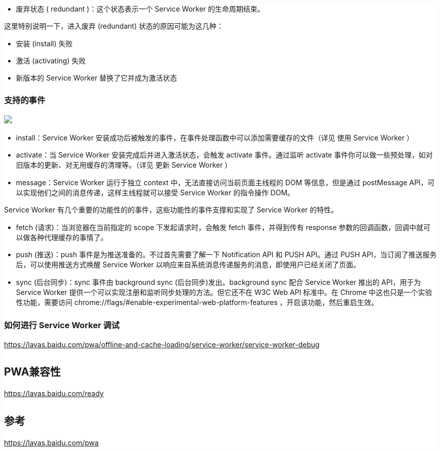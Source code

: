 - 废弃状态 ( redundant )：这个状态表示一个 Service Worker 的生命周期结束。

这里特别说明一下，进入废弃 (redundant) 状态的原因可能为这几种：

- 安装 (install) 失败

- 激活 (activating) 失败

- 新版本的 Service Worker 替换了它并成为激活状态

### 支持的事件

![](https://gss0.bdstatic.com/9rkZbzqaKgQUohGko9WTAnF6hhy/assets/pwa/projects/1515680651547/sw-events.png)

- install：Service Worker 安装成功后被触发的事件，在事件处理函数中可以添加需要缓存的文件（详见 使用 Service Worker ）

- activate：当 Service Worker 安装完成后并进入激活状态，会触发 activate 事件。通过监听 activate 事件你可以做一些预处理，如对旧版本的更新、对无用缓存的清理等。（详见 更新 Service Worker ）

- message：Service Worker 运行于独立 context 中，无法直接访问当前页面主线程的 DOM 等信息，但是通过 postMessage API，可以实现他们之间的消息传递，这样主线程就可以接受 Service Worker 的指令操作 DOM。

Service Worker 有几个重要的功能性的的事件，这些功能性的事件支撑和实现了 Service Worker 的特性。

- fetch (请求)：当浏览器在当前指定的 scope 下发起请求时，会触发 fetch 事件，并得到传有 response 参数的回调函数，回调中就可以做各种代理缓存的事情了。

- push (推送)：push 事件是为推送准备的。不过首先需要了解一下 Notification API 和 PUSH API。通过 PUSH API，当订阅了推送服务后，可以使用推送方式唤醒 Service Worker 以响应来自系统消息传递服务的消息，即使用户已经关闭了页面。

- sync (后台同步)：sync 事件由 background sync (后台同步)发出。background sync 配合 Service Worker 推出的 API，用于为 Service Worker 提供一个可以实现注册和监听同步处理的方法。但它还不在 W3C Web API 标准中。在 Chrome 中这也只是一个实验性功能，需要访问 chrome://flags/#enable-experimental-web-platform-features ，开启该功能，然后重启生效。

### 如何进行 Service Worker 调试

https://lavas.baidu.com/pwa/offline-and-cache-loading/service-worker/service-worker-debug

## PWA兼容性

https://lavas.baidu.com/ready

## 参考

https://lavas.baidu.com/pwa
